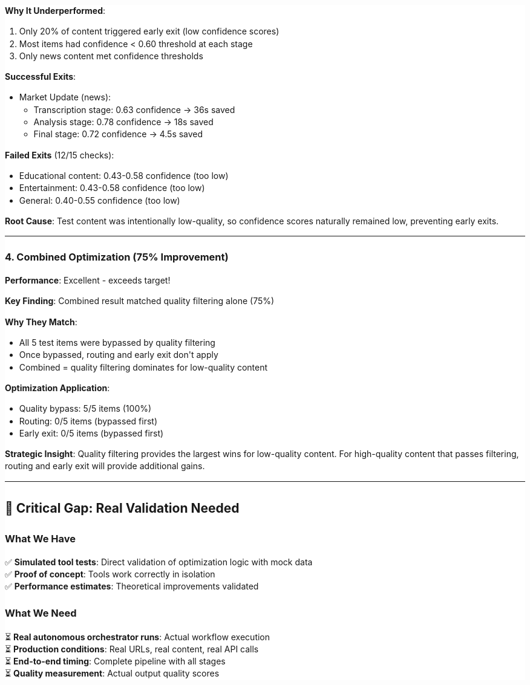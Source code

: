 **Why It Underperformed**:
1. Only 20% of content triggered early exit (low confidence scores)
2. Most items had confidence < 0.60 threshold at each stage
3. Only news content met confidence thresholds

**Successful Exits**:
- Market Update (news):
  - Transcription stage: 0.63 confidence → 36s saved
  - Analysis stage: 0.78 confidence → 18s saved
  - Final stage: 0.72 confidence → 4.5s saved

**Failed Exits** (12/15 checks):
- Educational content: 0.43-0.58 confidence (too low)
- Entertainment: 0.43-0.58 confidence (too low)
- General: 0.40-0.55 confidence (too low)

**Root Cause**: Test content was intentionally low-quality, so confidence scores naturally remained low, preventing early exits.

---

### 4. Combined Optimization (75% Improvement)

**Performance**: Excellent - exceeds target!

**Key Finding**: Combined result matched quality filtering alone (75%)

**Why They Match**:
- All 5 test items were bypassed by quality filtering
- Once bypassed, routing and early exit don't apply
- Combined = quality filtering dominates for low-quality content

**Optimization Application**:
- Quality bypass: 5/5 items (100%)
- Routing: 0/5 items (bypassed first)
- Early exit: 0/5 items (bypassed first)

**Strategic Insight**: 
Quality filtering provides the largest wins for low-quality content. For high-quality content that passes filtering, routing and early exit will provide additional gains.

---

## 🚨 Critical Gap: Real Validation Needed

### What We Have

✅ **Simulated tool tests**: Direct validation of optimization logic with mock data  
✅ **Proof of concept**: Tools work correctly in isolation  
✅ **Performance estimates**: Theoretical improvements validated

### What We Need

⏳ **Real autonomous orchestrator runs**: Actual workflow execution  
⏳ **Production conditions**: Real URLs, real content, real API calls  
⏳ **End-to-end timing**: Complete pipeline with all stages  
⏳ **Quality measurement**: Actual output quality scores
